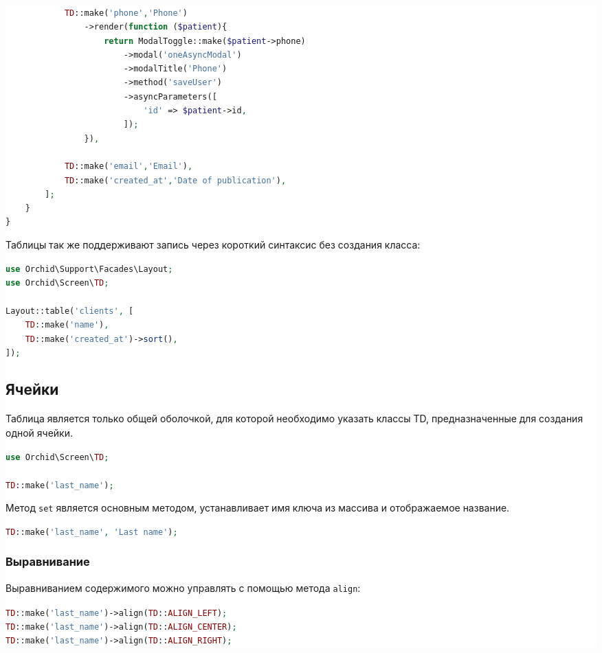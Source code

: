 ```php
            TD::make('phone','Phone')
                ->render(function ($patient){
                    return ModalToggle::make($patient->phone)
                        ->modal('oneAsyncModal')
                        ->modalTitle('Phone')
                        ->method('saveUser')
                        ->asyncParameters([
                            'id' => $patient->id,
                        ]);
                }),

            TD::make('email','Email'),
            TD::make('created_at','Date of publication'),
        ];
    }
}
```

Таблицы так же поддерживают запись через короткий синтаксис без создания класса:

```php
use Orchid\Support\Facades\Layout;
use Orchid\Screen\TD;

Layout::table('clients', [
    TD::make('name'),
    TD::make('created_at')->sort(),
]);
```

## Ячейки

Таблица является только общей оболочкой, для которой необходимо указать классы TD, предназначенные для создания одной ячейки.

```php
use Orchid\Screen\TD;

TD::make('last_name');
```

Метод `set` является основным методом, устанавливает имя ключа из массива и отображаемое название.

```php
TD::make('last_name', 'Last name');
```


### Выравнивание

Выравниванием содержимого можно управлять с помощью метода `align`:

```php
TD::make('last_name')->align(TD::ALIGN_LEFT);
TD::make('last_name')->align(TD::ALIGN_CENTER);
TD::make('last_name')->align(TD::ALIGN_RIGHT);
```
